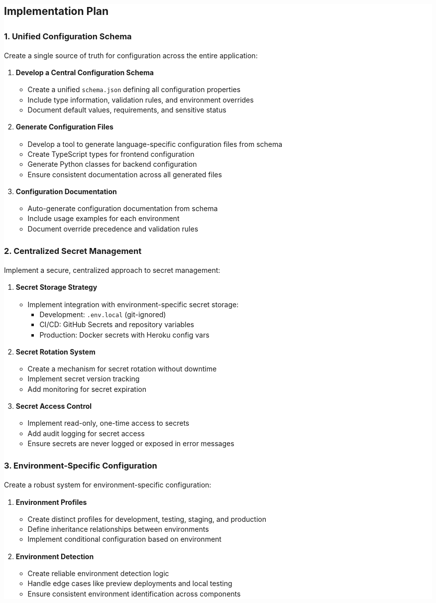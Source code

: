 ## Implementation Plan

### 1. Unified Configuration Schema

Create a single source of truth for configuration across the entire application:

1. **Develop a Central Configuration Schema**
   - Create a unified `schema.json` defining all configuration properties
   - Include type information, validation rules, and environment overrides
   - Document default values, requirements, and sensitive status

2. **Generate Configuration Files**
   - Develop a tool to generate language-specific configuration files from schema
   - Create TypeScript types for frontend configuration
   - Generate Python classes for backend configuration
   - Ensure consistent documentation across all generated files

3. **Configuration Documentation**
   - Auto-generate configuration documentation from schema
   - Include usage examples for each environment
   - Document override precedence and validation rules

### 2. Centralized Secret Management

Implement a secure, centralized approach to secret management:

1. **Secret Storage Strategy**
   - Implement integration with environment-specific secret storage:
     - Development: `.env.local` (git-ignored)
     - CI/CD: GitHub Secrets and repository variables
     - Production: Docker secrets with Heroku config vars

2. **Secret Rotation System**
   - Create a mechanism for secret rotation without downtime
   - Implement secret version tracking
   - Add monitoring for secret expiration

3. **Secret Access Control**
   - Implement read-only, one-time access to secrets
   - Add audit logging for secret access
   - Ensure secrets are never logged or exposed in error messages

### 3. Environment-Specific Configuration

Create a robust system for environment-specific configuration:

1. **Environment Profiles**
   - Create distinct profiles for development, testing, staging, and production
   - Define inheritance relationships between environments
   - Implement conditional configuration based on environment

2. **Environment Detection**
   - Create reliable environment detection logic
   - Handle edge cases like preview deployments and local testing
   - Ensure consistent environment identification across components
